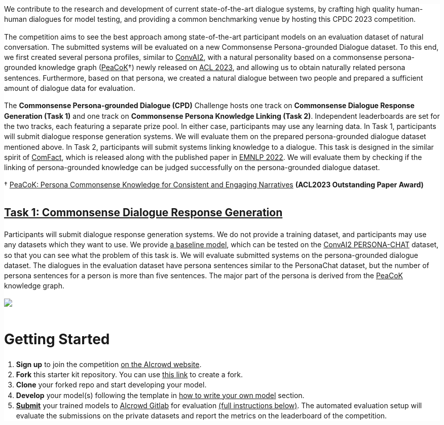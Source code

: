 We contribute to the research and development of current state-of-the-art dialogue systems, by crafting high quality human-human dialogues for model testing, and providing a common benchmarking venue by hosting this CPDC 2023 competition.

The competition aims to see the best approach among state-of-the-art participant models on an evaluation dataset of natural conversation. The submitted systems will be evaluated on a new Commonsense Persona-grounded Dialogue dataset. To this end, we first created several persona profiles, similar to [ConvAI2](https://arxiv.org/abs/1902.00098v1), with a natural personality based on a commonsense persona-grounded knowledge graph ([PeaCoK](https://aclanthology.org/2023.acl-long.362/)†) newly released on [ACL 2023](https://2023.aclweb.org/), and allowing us to obtain naturally related persona sentences. Furthermore, based on that persona, we created a natural dialogue between two people and prepared a sufficient amount of dialogue data for evaluation.

The **Commonsense Persona-grounded Dialogue (CPD)** Challenge hosts one track on **Commonsense Dialogue Response Generation (Task 1)** and one track on **Commonsense Persona Knowledge Linking (Task 2)**. Independent leaderboards are set for the two tracks, each featuring a separate prize pool. In either case, participants may use any learning data. In Task 1, participants will submit dialogue response generation systems. We will evaluate them on the prepared persona-grounded dialogue dataset mentioned above. In Task 2, participants will submit systems linking knowledge to a dialogue. This task is designed in the similar spirit of [ComFact](https://aclanthology.org/2022.findings-emnlp.120/), which is released along with the published paper in [EMNLP 2022](https://2022.emnlp.org/). We will evaluate them by checking if the linking of persona-grounded knowledge can be judged successfully on the persona-grounded dialogue dataset.

† [PeaCoK: Persona Commonsense Knowledge for Consistent and Engaging Narratives](https://aclanthology.org/2023.acl-long.362/)  **(ACL2023 Outstanding Paper Award)**

## [Task 1: Commonsense Dialogue Response Generation](https://www.aicrowd.com/challenges/commonsense-persona-grounded-dialogue-challenge-2023/problems/task-1-commonsense-dialogue-response-generation)

Participants will submit dialogue response generation systems. We do not provide a training dataset, and participants may use any datasets which they want to use. We provide [a baseline model](https://github.com/Silin159/PersonaChat-BART-PeaCoK), which can be tested on the [ConvAI2 PERSONA-CHAT](https://arxiv.org/abs/1902.00098v1) dataset, so that you can see what the problem of this task is. We will evaluate submitted systems on the persona-grounded dialogue dataset. The dialogues in the evaluation dataset have persona sentences similar to the PersonaChat dataset, but the number of persona sentences for a person is more than five sentences. The major part of the persona is derived from the [PeaCoK](https://github.com/Silin159/PeaCoK) knowledge graph.

![](https://lh7-us.googleusercontent.com/rJQ8H9qwj2LtKPswZCiPRD01_cD440o1zymhDPAHsNt4fQaAv9IsYerhlHJmL-2rH88t7WbDRkr2uEKg7MosnLEtWEBMdRYOr9SQD3B09Xjn5vmOMg_6hXXZBMW9uXQaHaF69aWefon64brDQuIBfjU)


#  Getting Started
1. **Sign up** to join the competition [on the AIcrowd website](https://www.aicrowd.com/challenges/commonsense-persona-grounded-dialogue-challenge-2023/problems/task-1-commonsense-dialogue-response-generation).
2. **Fork** this starter kit repository. You can use [this link](https://gitlab.aicrowd.com/aicrowd/challenges/commonsense-persona-grounded-dialogue-challenge-2023/commonsense-persona-grounded-dialogue-challenge-task-1-starter-kit/-/forks/new) to create a fork.
3. **Clone** your forked repo and start developing your model.
4. **Develop** your model(s) following the template in [how to write your own model](#how-to-write-your-own-model) section.
5. [**Submit**](#how-to-make-a-submission) your trained models to [AIcrowd Gitlab](https://gitlab.aicrowd.com) for evaluation [(full instructions below)](#how-to-make-a-submission). The automated evaluation setup will evaluate the submissions on the private datasets and report the metrics on the leaderboard of the competition.
